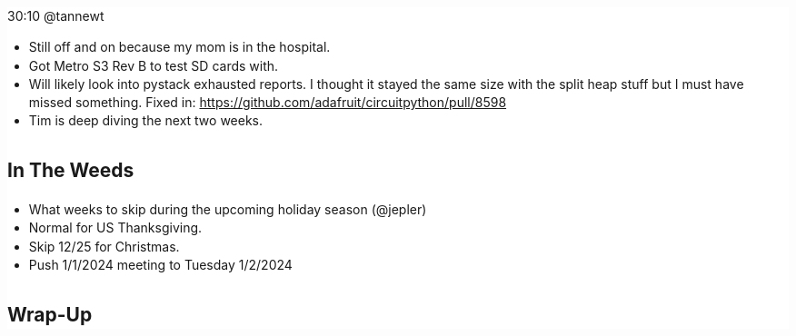 
30:10 @tannewt
   * Still off and on because my mom is in the hospital.
   * Got Metro S3 Rev B to test SD cards with.
   * Will likely look into pystack exhausted reports. I thought it stayed the same size with the split heap stuff but I must have missed something. Fixed in: https://github.com/adafruit/circuitpython/pull/8598
   * Tim is deep diving the next two weeks.
## In The Weeds
   * What weeks to skip during the upcoming holiday season (@jepler)
   * Normal for US Thanksgiving.
   * Skip 12/25 for Christmas.
   * Push 1/1/2024 meeting to Tuesday 1/2/2024


## Wrap-Up
